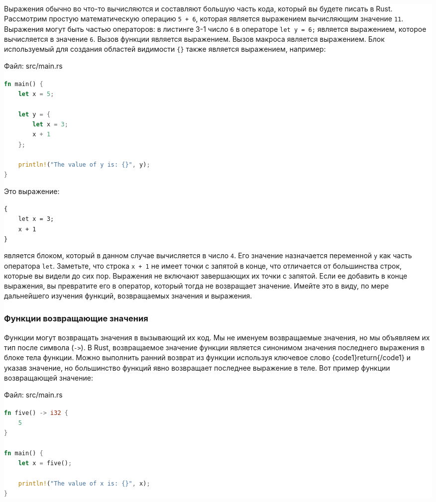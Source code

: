 Выражения обычно во что-то вычисляются и составляют большую часть кода, который вы будете писать в Rust. Рассмотрим простую математическую операцию `5 + 6`, которая является выражением вычисляющим значение `11`. Выражения могут быть частью операторов: в листинге 3-1 число `6` в операторе `let y = 6;` является выражением, которое вычисляется в значение `6`. Вызов функции является выражением. Вызов макроса является выражением. Блок используемый для создания областей видимости `{}` также является выражением, например:

<span class="filename">Файл: src/main.rs</span>

```rust
fn main() {
    let x = 5;

    let y = {
        let x = 3;
        x + 1
    };

    println!("The value of y is: {}", y);
}
```

Это выражение:

```rust,ignore
{
    let x = 3;
    x + 1
}
```

является блоком, который в данном случае вычисляется в число `4`. Его значение назначается переменной `y` как часть оператора `let`. Заметьте, что строка `x + 1` не имеет точки с запятой в конце, что отличается от большинства строк, которые вы видели до сих пор. Выражения не включают завершающих их точки с запятой. Если ее добавить в конце выражения, вы превратите его в оператор, который тогда не возвращает значение. Имейте это в виду, по мере дальнейшего изучения функций, возвращаемых значения и выражения.

### Функции возвращающие значения

Функции могут возвращать значения в вызывающий их код. Мы не именуем возвращаемые значения, но мы объявляем их тип после символа (`->`). В Rust, возвращаемое значение функции является синонимом значения последнего выражения в блоке тела функции. Можно выполнить ранний возврат из функции используя ключевое слово {code1}return{/code1} и указав значение, но большинство функций явно возвращает последнее выражение в теле. Вот пример функции возвращающей значение:

<span class="filename">Файл: src/main.rs</span>

```rust
fn five() -> i32 {
    5
}

fn main() {
    let x = five();

    println!("The value of x is: {}", x);
}
```

